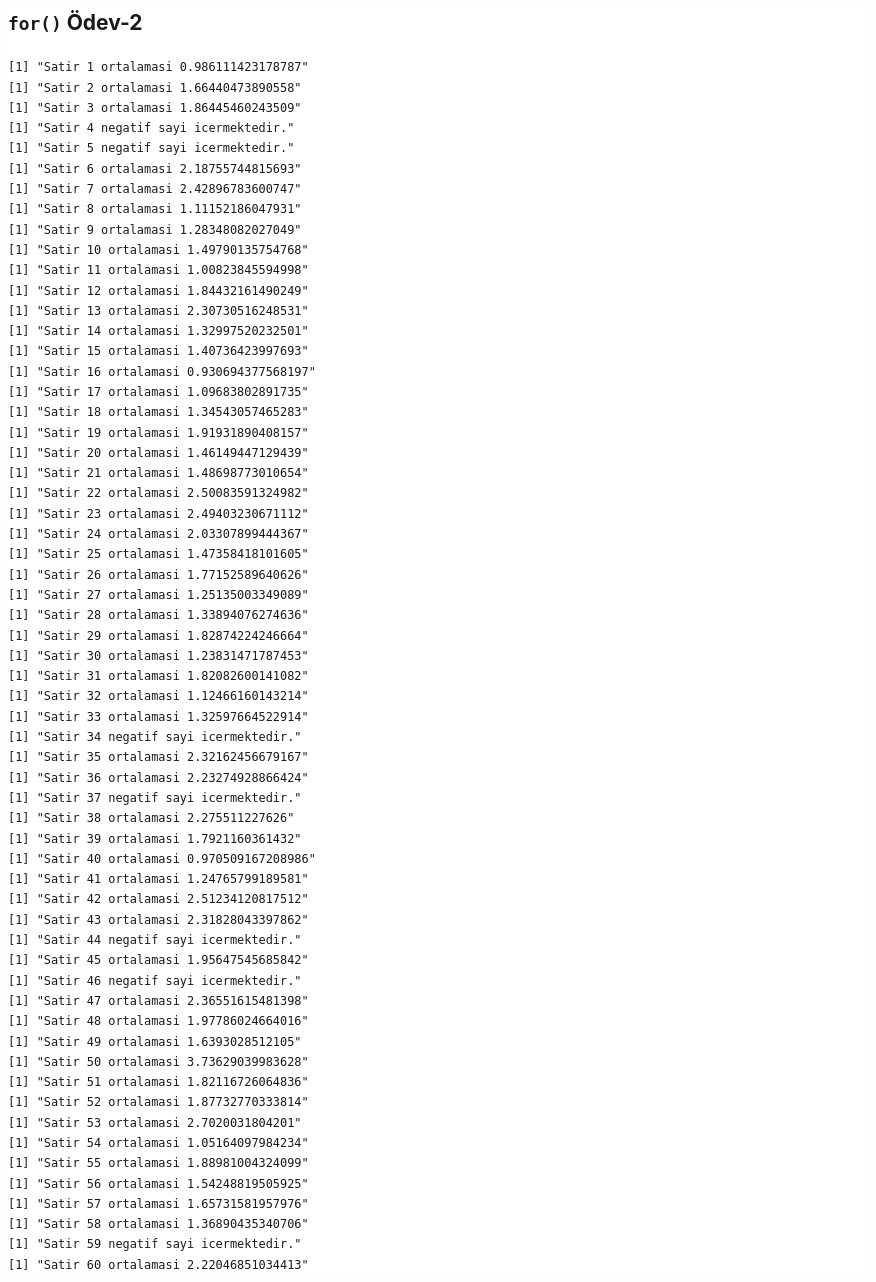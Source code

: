 ## **`for()`** Ödev-2


```
[1] "Satir 1 ortalamasi 0.986111423178787"
[1] "Satir 2 ortalamasi 1.66440473890558"
[1] "Satir 3 ortalamasi 1.86445460243509"
[1] "Satir 4 negatif sayi icermektedir."
[1] "Satir 5 negatif sayi icermektedir."
[1] "Satir 6 ortalamasi 2.18755744815693"
[1] "Satir 7 ortalamasi 2.42896783600747"
[1] "Satir 8 ortalamasi 1.11152186047931"
[1] "Satir 9 ortalamasi 1.28348082027049"
[1] "Satir 10 ortalamasi 1.49790135754768"
[1] "Satir 11 ortalamasi 1.00823845594998"
[1] "Satir 12 ortalamasi 1.84432161490249"
[1] "Satir 13 ortalamasi 2.30730516248531"
[1] "Satir 14 ortalamasi 1.32997520232501"
[1] "Satir 15 ortalamasi 1.40736423997693"
[1] "Satir 16 ortalamasi 0.930694377568197"
[1] "Satir 17 ortalamasi 1.09683802891735"
[1] "Satir 18 ortalamasi 1.34543057465283"
[1] "Satir 19 ortalamasi 1.91931890408157"
[1] "Satir 20 ortalamasi 1.46149447129439"
[1] "Satir 21 ortalamasi 1.48698773010654"
[1] "Satir 22 ortalamasi 2.50083591324982"
[1] "Satir 23 ortalamasi 2.49403230671112"
[1] "Satir 24 ortalamasi 2.03307899444367"
[1] "Satir 25 ortalamasi 1.47358418101605"
[1] "Satir 26 ortalamasi 1.77152589640626"
[1] "Satir 27 ortalamasi 1.25135003349089"
[1] "Satir 28 ortalamasi 1.33894076274636"
[1] "Satir 29 ortalamasi 1.82874224246664"
[1] "Satir 30 ortalamasi 1.23831471787453"
[1] "Satir 31 ortalamasi 1.82082600141082"
[1] "Satir 32 ortalamasi 1.12466160143214"
[1] "Satir 33 ortalamasi 1.32597664522914"
[1] "Satir 34 negatif sayi icermektedir."
[1] "Satir 35 ortalamasi 2.32162456679167"
[1] "Satir 36 ortalamasi 2.23274928866424"
[1] "Satir 37 negatif sayi icermektedir."
[1] "Satir 38 ortalamasi 2.275511227626"
[1] "Satir 39 ortalamasi 1.7921160361432"
[1] "Satir 40 ortalamasi 0.970509167208986"
[1] "Satir 41 ortalamasi 1.24765799189581"
[1] "Satir 42 ortalamasi 2.51234120817512"
[1] "Satir 43 ortalamasi 2.31828043397862"
[1] "Satir 44 negatif sayi icermektedir."
[1] "Satir 45 ortalamasi 1.95647545685842"
[1] "Satir 46 negatif sayi icermektedir."
[1] "Satir 47 ortalamasi 2.36551615481398"
[1] "Satir 48 ortalamasi 1.97786024664016"
[1] "Satir 49 ortalamasi 1.6393028512105"
[1] "Satir 50 ortalamasi 3.73629039983628"
[1] "Satir 51 ortalamasi 1.82116726064836"
[1] "Satir 52 ortalamasi 1.87732770333814"
[1] "Satir 53 ortalamasi 2.7020031804201"
[1] "Satir 54 ortalamasi 1.05164097984234"
[1] "Satir 55 ortalamasi 1.88981004324099"
[1] "Satir 56 ortalamasi 1.54248819505925"
[1] "Satir 57 ortalamasi 1.65731581957976"
[1] "Satir 58 ortalamasi 1.36890435340706"
[1] "Satir 59 negatif sayi icermektedir."
[1] "Satir 60 ortalamasi 2.22046851034413"
```